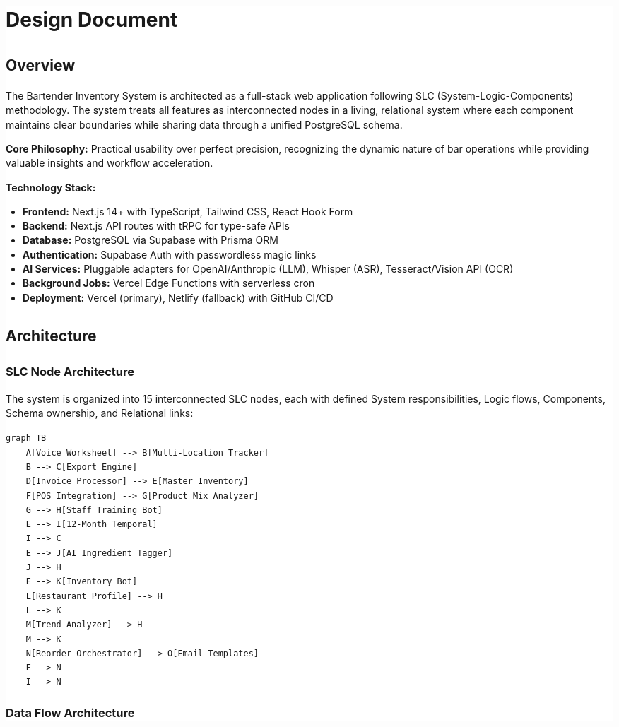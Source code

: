 # Design Document

## Overview

The Bartender Inventory System is architected as a full-stack web application following SLC (System-Logic-Components) methodology. The system treats all features as interconnected nodes in a living, relational system where each component maintains clear boundaries while sharing data through a unified PostgreSQL schema.

**Core Philosophy:** Practical usability over perfect precision, recognizing the dynamic nature of bar operations while providing valuable insights and workflow acceleration.

**Technology Stack:**
- **Frontend:** Next.js 14+ with TypeScript, Tailwind CSS, React Hook Form
- **Backend:** Next.js API routes with tRPC for type-safe APIs
- **Database:** PostgreSQL via Supabase with Prisma ORM
- **Authentication:** Supabase Auth with passwordless magic links
- **AI Services:** Pluggable adapters for OpenAI/Anthropic (LLM), Whisper (ASR), Tesseract/Vision API (OCR)
- **Background Jobs:** Vercel Edge Functions with serverless cron
- **Deployment:** Vercel (primary), Netlify (fallback) with GitHub CI/CD

## Architecture

### SLC Node Architecture

The system is organized into 15 interconnected SLC nodes, each with defined System responsibilities, Logic flows, Components, Schema ownership, and Relational links:

```mermaid
graph TB
    A[Voice Worksheet] --> B[Multi-Location Tracker]
    B --> C[Export Engine]
    D[Invoice Processor] --> E[Master Inventory]
    F[POS Integration] --> G[Product Mix Analyzer]
    G --> H[Staff Training Bot]
    E --> I[12-Month Temporal]
    I --> C
    E --> J[AI Ingredient Tagger]
    J --> H
    E --> K[Inventory Bot]
    L[Restaurant Profile] --> H
    L --> K
    M[Trend Analyzer] --> H
    M --> K
    N[Reorder Orchestrator] --> O[Email Templates]
    E --> N
    I --> N
```

### Data Flow Architecture

